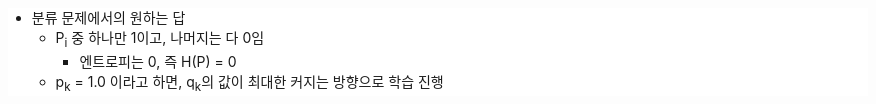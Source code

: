   - 분류 문제에서의 원하는 답
    - P<sub>i</sub> 중 하나만 1이고, 나머지는 다 0임
      - 엔트로피는 0, 즉 H(P) = 0
    - p<sub>k</sub> = 1.0 이라고 하면, q<sub>k</sub>의 값이 최대한 커지는 방향으로 학습 진행



